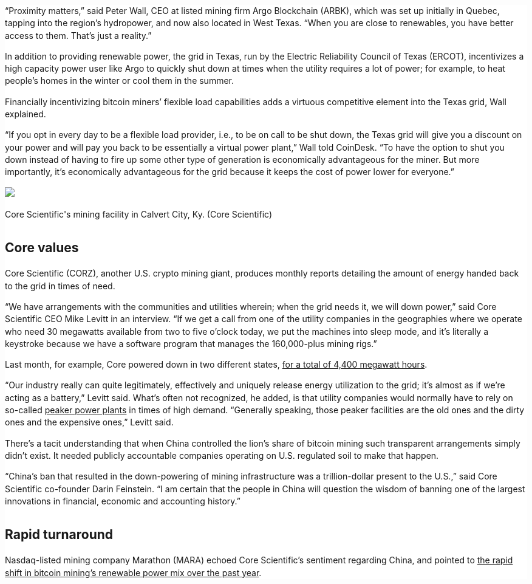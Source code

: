 “Proximity matters,” said Peter Wall, CEO at listed mining firm Argo Blockchain (ARBK), which was set up initially in Quebec, tapping into the region’s hydropower, and now also located in West Texas. “When you are close to renewables, you have better access to them. That’s just a reality.”

In addition to providing renewable power, the grid in Texas, run by the Electric Reliability Council of Texas (ERCOT), incentivizes a high capacity power user like Argo to quickly shut down at times when the utility requires a lot of power; for example, to heat people’s homes in the winter or cool them in the summer.

Financially incentivizing bitcoin miners’ flexible load capabilities adds a virtuous competitive element into the Texas grid, Wall explained.

“If you opt in every day to be a flexible load provider, i.e., to be on call to be shut down, the Texas grid will give you a discount on your power and will pay you back to be essentially a virtual power plant,” Wall told CoinDesk. “To have the option to shut you down instead of having to fire up some other type of generation is economically advantageous for the miner. But more importantly, it’s economically advantageous for the grid because it keeps the cost of power lower for everyone.”

![](https://cloudfront-us-east-1.images.arcpublishing.com/coindesk/AQF3XGSADRGIXNSOREBPP2X24U.jpg)

Core Scientific's mining facility in Calvert City, Ky. (Core Scientific)

## Core values

Core Scientific (CORZ), another U.S. crypto mining giant, produces monthly reports detailing the amount of energy handed back to the grid in times of need.

“We have arrangements with the communities and utilities wherein; when the grid needs it, we will down power,” said Core Scientific CEO Mike Levitt in an interview. “If we get a call from one of the utility companies in the geographies where we operate who need 30 megawatts available from two to five o’clock today, we put the machines into sleep mode, and it’s literally a keystroke because we have a software program that manages the 160,000-plus mining rigs.”

Last month, for example, Core powered down in two different states, [for a total of 4,400 megawatt hours](https://corescientific.com/press/core-scientific-announces-preliminary-2021-financial-results-2022-operating-guidance-and-february-updates/).

“Our industry really can quite legitimately, effectively and uniquely release energy utilization to the grid; it’s almost as if we’re acting as a battery,” Levitt said. What’s often not recognized, he added, is that utility companies would normally have to rely on so-called [peaker power plants](https://en.wikipedia.org/wiki/Peaking_power_plant) in times of high demand. “Generally speaking, those peaker facilities are the old ones and the dirty ones and the expensive ones,” Levitt said.

There’s a tacit understanding that when China controlled the lion’s share of bitcoin mining such transparent arrangements simply didn’t exist. It needed publicly accountable companies operating on U.S. regulated soil to make that happen.

“China’s ban that resulted in the down-powering of mining infrastructure was a trillion-dollar present to the U.S.,” said Core Scientific co-founder Darin Feinstein. “I am certain that the people in China will question the wisdom of banning one of the largest innovations in financial, economic and accounting history.”

## Rapid turnaround

Nasdaq-listed mining company Marathon (MARA) echoed Core Scientific’s sentiment regarding China, and pointed to [the rapid shift in bitcoin mining’s renewable power mix over the past year](https://www.coindesk.com/policy/2021/10/11/bitcoin-mining-is-reshaping-the-energy-sector-and-no-one-is-talking-about-it/).
